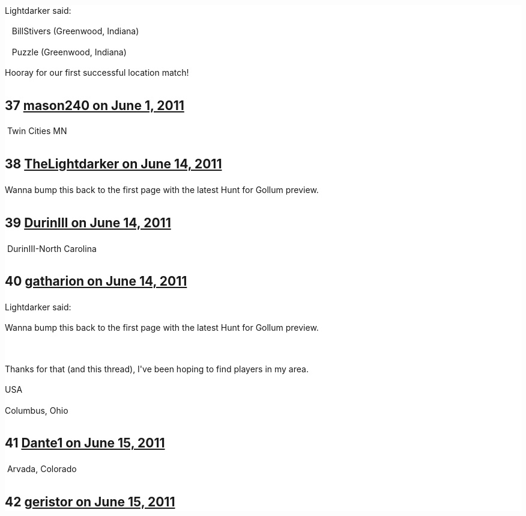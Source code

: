 Lightdarker said:

   BillStivers (Greenwood, Indiana)

   Puzzle (Greenwood, Indiana)



Hooray for our first successful location match!

## 37 [mason240 on June 1, 2011](https://community.fantasyflightgames.com/topic/47142-player-meetup-megathread/?do=findComment&comment=478564)

 Twin Cities MN

## 38 [TheLightdarker on June 14, 2011](https://community.fantasyflightgames.com/topic/47142-player-meetup-megathread/?do=findComment&comment=485306)

Wanna bump this back to the first page with the latest Hunt for Gollum preview.

## 39 [DurinIII on June 14, 2011](https://community.fantasyflightgames.com/topic/47142-player-meetup-megathread/?do=findComment&comment=485340)

 DurinIII-North Carolina

## 40 [gatharion on June 14, 2011](https://community.fantasyflightgames.com/topic/47142-player-meetup-megathread/?do=findComment&comment=485365)

Lightdarker said:

Wanna bump this back to the first page with the latest Hunt for Gollum preview.



 

Thanks for that (and this thread), I've been hoping to find players in my area.

USA

Columbus, Ohio

## 41 [Dante1 on June 15, 2011](https://community.fantasyflightgames.com/topic/47142-player-meetup-megathread/?do=findComment&comment=485402)

 Arvada, Colorado

## 42 [geristor on June 15, 2011](https://community.fantasyflightgames.com/topic/47142-player-meetup-megathread/?do=findComment&comment=485601)
